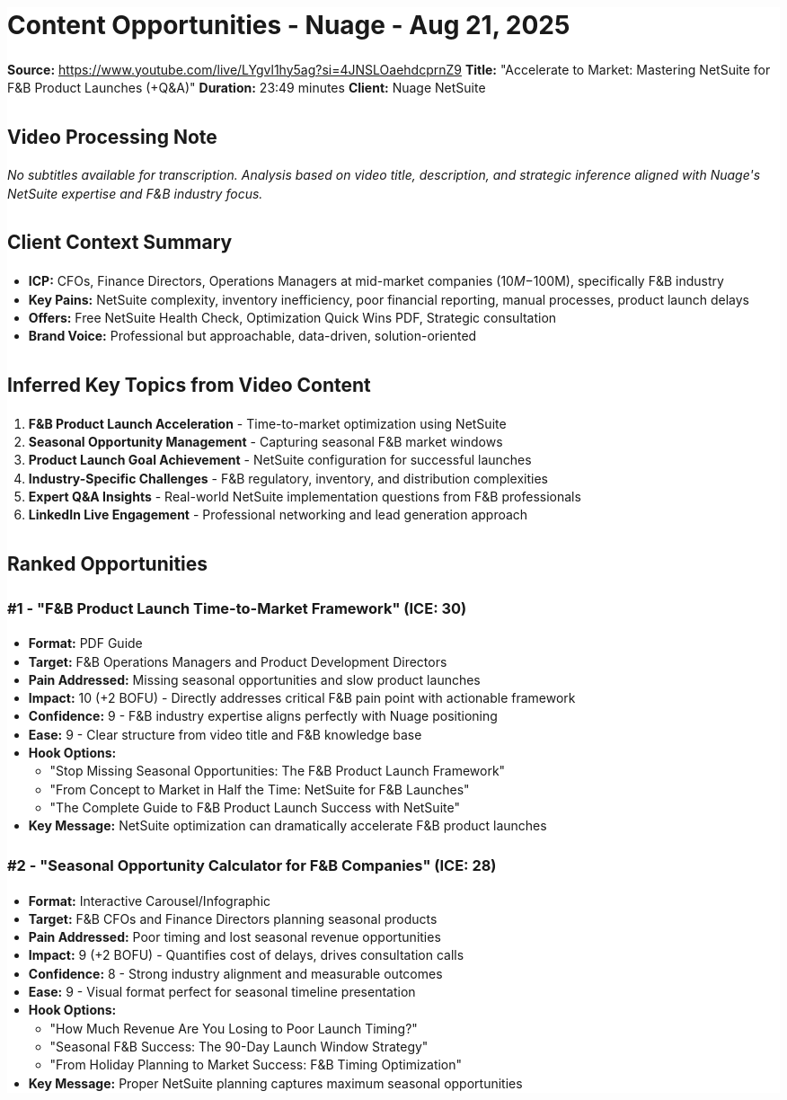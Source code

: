 # Content Opportunities - Nuage - Aug 21, 2025

**Source:** https://www.youtube.com/live/LYgvl1hy5ag?si=4JNSLOaehdcprnZ9
**Title:** "Accelerate to Market: Mastering NetSuite for F&B Product Launches (+Q&A)"
**Duration:** 23:49 minutes
**Client:** Nuage NetSuite

## Video Processing Note
*No subtitles available for transcription. Analysis based on video title, description, and strategic inference aligned with Nuage's NetSuite expertise and F&B industry focus.*

## Client Context Summary
- **ICP:** CFOs, Finance Directors, Operations Managers at mid-market companies ($10M-$100M), specifically F&B industry
- **Key Pains:** NetSuite complexity, inventory inefficiency, poor financial reporting, manual processes, product launch delays
- **Offers:** Free NetSuite Health Check, Optimization Quick Wins PDF, Strategic consultation
- **Brand Voice:** Professional but approachable, data-driven, solution-oriented

## Inferred Key Topics from Video Content
1. **F&B Product Launch Acceleration** - Time-to-market optimization using NetSuite
2. **Seasonal Opportunity Management** - Capturing seasonal F&B market windows
3. **Product Launch Goal Achievement** - NetSuite configuration for successful launches
4. **Industry-Specific Challenges** - F&B regulatory, inventory, and distribution complexities
5. **Expert Q&A Insights** - Real-world NetSuite implementation questions from F&B professionals
6. **LinkedIn Live Engagement** - Professional networking and lead generation approach

## Ranked Opportunities

### #1 - "F&B Product Launch Time-to-Market Framework" (ICE: 30)
- **Format:** PDF Guide
- **Target:** F&B Operations Managers and Product Development Directors
- **Pain Addressed:** Missing seasonal opportunities and slow product launches
- **Impact:** 10 (+2 BOFU) - Directly addresses critical F&B pain point with actionable framework
- **Confidence:** 9 - F&B industry expertise aligns perfectly with Nuage positioning
- **Ease:** 9 - Clear structure from video title and F&B knowledge base
- **Hook Options:**
  - "Stop Missing Seasonal Opportunities: The F&B Product Launch Framework"
  - "From Concept to Market in Half the Time: NetSuite for F&B Launches"
  - "The Complete Guide to F&B Product Launch Success with NetSuite"
- **Key Message:** NetSuite optimization can dramatically accelerate F&B product launches

### #2 - "Seasonal Opportunity Calculator for F&B Companies" (ICE: 28)
- **Format:** Interactive Carousel/Infographic
- **Target:** F&B CFOs and Finance Directors planning seasonal products
- **Pain Addressed:** Poor timing and lost seasonal revenue opportunities
- **Impact:** 9 (+2 BOFU) - Quantifies cost of delays, drives consultation calls
- **Confidence:** 8 - Strong industry alignment and measurable outcomes
- **Ease:** 9 - Visual format perfect for seasonal timeline presentation
- **Hook Options:**
  - "How Much Revenue Are You Losing to Poor Launch Timing?"
  - "Seasonal F&B Success: The 90-Day Launch Window Strategy"
  - "From Holiday Planning to Market Success: F&B Timing Optimization"
- **Key Message:** Proper NetSuite planning captures maximum seasonal opportunities
